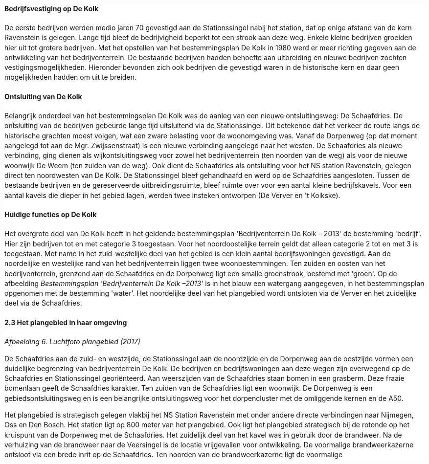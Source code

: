 #### Bedrijfsvestiging op De Kolk

De eerste bedrijven werden medio jaren 70 gevestigd aan de Stationssingel nabij het station, dat op enige afstand van de kern Ravenstein is gelegen. Lange tijd bleef de bedrijvigheid beperkt tot een strook aan deze weg. Enkele kleine bedrijven groeiden hier uit tot grotere bedrijven. Met het opstellen van het bestemmingsplan De Kolk in 1980 werd er meer richting gegeven aan de ontwikkeling van het bedrijventerrein. De bestaande bedrijven hadden behoefte aan uitbreiding en nieuwe bedrijven zochten vestigingsmogelijkheden. Hieronder bevonden zich ook bedrijven die gevestigd waren in de historische kern en daar geen mogelijkheden hadden om uit te breiden.

#### Ontsluiting van De Kolk

Belangrijk onderdeel van het bestemmingsplan De Kolk was de aanleg van een nieuwe ontsluitingsweg: De Schaafdries. De ontsluiting van de bedrijven gebeurde lange tijd uitsluitend via de Stationssingel. Dit betekende dat het verkeer de route langs de historische grachten moest volgen, wat een zware belasting voor de woonomgeving was. Vanaf de Dorpenweg (op dat moment aangelegd tot aan de Mgr. Zwijssenstraat) is een nieuwe verbinding aangelegd naar het westen. De Schaafdries als nieuwe verbinding, ging dienen als wijkontsluitingsweg voor zowel het bedrijventerrein (ten noorden van de weg) als voor de nieuwe woonwijk De Weem (ten zuiden van de weg). Ook dient de Schaafdries als ontsluiting voor het NS station Ravenstein, gelegen direct ten noordwesten van De Kolk. De Stationssingel bleef gehandhaafd en werd op de Schaafdries aangesloten. Tussen de bestaande bedrijven en de gereserveerde uitbreidingsruimte, bleef ruimte over voor een aantal kleine bedrijfskavels. Voor een aantal kavels die dieper in het gebied lagen, werden twee insteken ontworpen (De Verver en 't Kolkske).

#### Huidige functies op De Kolk

Het overgrote deel van De Kolk heeft in het geldende bestemmingsplan 'Bedrijventerrein De Kolk – 2013' de bestemming 'bedrijf'. Hier zijn bedrijven tot en met categorie 3 toegestaan. Voor het noordoostelijke terrein geldt dat alleen categorie 2 tot en met 3 is toegestaan. Met name in het zuid-westelijke deel van het gebied is een klein aantal bedrijfswoningen gevestigd. Aan de noordelijke en westelijke rand van het bedrijventerrein liggen twee woonbestemmingen. Ten zuiden en oosten van het bedrijventerrein, grenzend aan de Schaafdries en de Dorpenweg ligt een smalle groenstrook, bestemd met 'groen'. Op de afbeelding *Bestemmingsplan 'Bedrijventerrein De Kolk –2013'* is in het blauw een watergang aangegeven, in het bestemmingsplan opgenomen met de bestemming 'water'. Het noordelijke deel van het plangebied wordt ontsloten via de Verver en het zuidelijke deel via de Schaafdries.

#### **2.3 Het plangebied in haar omgeving**

*Afbeelding 6. Luchtfoto plangebied (2017)*

De Schaafdries aan de zuid- en westzijde, de Stationssingel aan de noordzijde en de Dorpenweg aan de oostzijde vormen een duidelijke begrenzing van bedrijventerrein De Kolk. De bedrijven en bedrijfswoningen aan deze wegen zijn overwegend op de Schaafdries en Stationssingel georiënteerd. Aan weerszijden van de Schaafdries staan bomen in een grasberm. Deze fraaie bomenlaan geeft de Schaafdries karakter. Ten zuiden van de Schaafdries ligt een woonwijk. De Dorpenweg is een gebiedsontsluitingsweg en is een belangrijke ontsluitingsweg voor het dorpencluster met de omliggende kernen en de A50.

Het plangebied is strategisch gelegen vlakbij het NS Station Ravenstein met onder andere directe verbindingen naar Nijmegen, Oss en Den Bosch. Het station ligt op 800 meter van het plangebied. Ook ligt het plangebied strategisch bij de rotonde op het kruispunt van de Dorpenweg met de Schaafdries. Het zuidelijk deel van het kavel was in gebruik door de brandweer. Na de verhuizing van de brandweer naar de Veersingel is de locatie vrijgevallen voor ontwikkeling. De voormalige brandweerkazerne ontsloot via een brede inrit op de Schaafdries. Ten noorden van de brandweerkazerne ligt de voormalige
